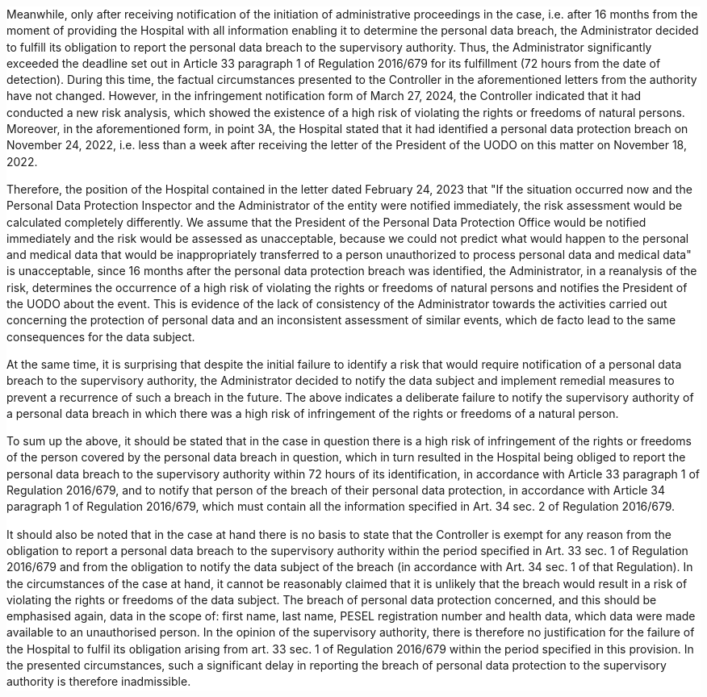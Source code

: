 Meanwhile, only after receiving notification of the initiation of administrative proceedings in the case, i.e. after 16 months from the moment of providing the Hospital with all information enabling it to determine the personal data breach, the Administrator decided to fulfill its obligation to report the personal data breach to the supervisory authority. Thus, the Administrator significantly exceeded the deadline set out in Article 33 paragraph 1 of Regulation 2016/679 for its fulfillment (72 hours from the date of detection). During this time, the factual circumstances presented to the Controller in the aforementioned letters from the authority have not changed. However, in the infringement notification form of March 27, 2024, the Controller indicated that it had conducted a new risk analysis, which showed the existence of a high risk of violating the rights or freedoms of natural persons. Moreover, in the aforementioned form, in point 3A, the Hospital stated that it had identified a personal data protection breach on November 24, 2022, i.e. less than a week after receiving the letter of the President of the UODO on this matter on November 18, 2022.

Therefore, the position of the Hospital contained in the letter dated February 24, 2023 that "If the situation occurred now and the Personal Data Protection Inspector and the Administrator of the entity were notified immediately, the risk assessment would be calculated completely differently. We assume that the President of the Personal Data Protection Office would be notified immediately and the risk would be assessed as unacceptable, because we could not predict what would happen to the personal and medical data that would be inappropriately transferred to a person unauthorized to process personal data and medical data" is unacceptable, since 16 months after the personal data protection breach was identified, the Administrator, in a reanalysis of the risk, determines the occurrence of a high risk of violating the rights or freedoms of natural persons and notifies the President of the UODO about the event. This is evidence of the lack of consistency of the Administrator towards the activities carried out concerning the protection of personal data and an inconsistent assessment of similar events, which de facto lead to the same consequences for the data subject.

At the same time, it is surprising that despite the initial failure to identify a risk that would require notification of a personal data breach to the supervisory authority, the Administrator decided to notify the data subject and implement remedial measures to prevent a recurrence of such a breach in the future. The above indicates a deliberate failure to notify the supervisory authority of a personal data breach in which there was a high risk of infringement of the rights or freedoms of a natural person.

To sum up the above, it should be stated that in the case in question there is a high risk of infringement of the rights or freedoms of the person covered by the personal data breach in question, which in turn resulted in the Hospital being obliged to report the personal data breach to the supervisory authority within 72 hours of its identification, in accordance with Article 33 paragraph 1 of Regulation 2016/679, and to notify that person of the breach of their personal data protection, in accordance with Article 34 paragraph 1 of Regulation 2016/679, which must contain all the information specified in Art. 34 sec. 2 of Regulation 2016/679.

It should also be noted that in the case at hand there is no basis to state that the Controller is exempt for any reason from the obligation to report a personal data breach to the supervisory authority within the period specified in Art. 33 sec. 1 of Regulation 2016/679 and from the obligation to notify the data subject of the breach (in accordance with Art. 34 sec. 1 of that Regulation). In the circumstances of the case at hand, it cannot be reasonably claimed that it is unlikely that the breach would result in a risk of violating the rights or freedoms of the data subject. The breach of personal data protection concerned, and this should be emphasised again, data in the scope of: first name, last name, PESEL registration number and health data, which data were made available to an unauthorised person. In the opinion of the supervisory authority, there is therefore no justification for the failure of the Hospital to fulfil its obligation arising from art. 33 sec. 1 of Regulation 2016/679 within the period specified in this provision. In the presented circumstances, such a significant delay in reporting the breach of personal data protection to the supervisory authority is therefore inadmissible.

